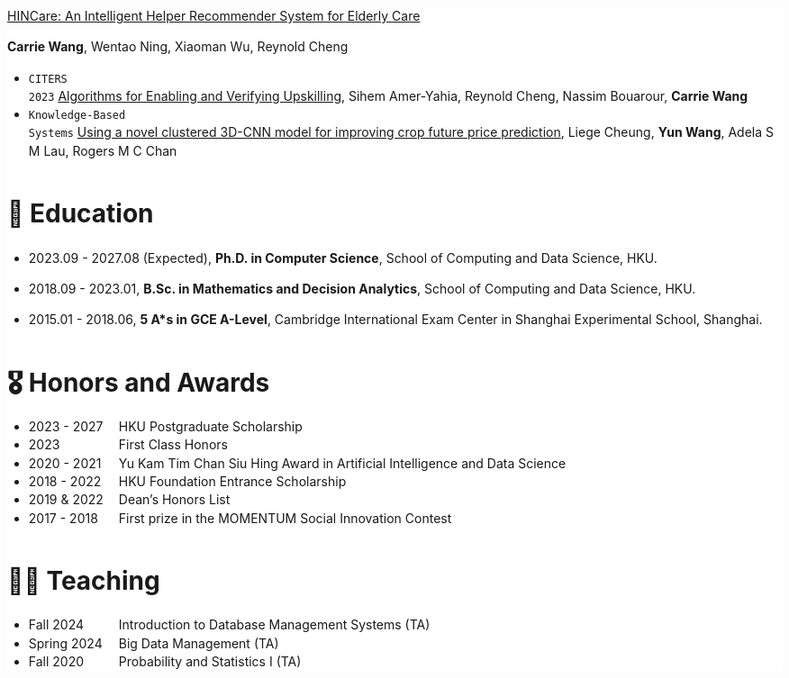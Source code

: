 <div class='paper-box-text' markdown="1">

[HINCare: An Intelligent Helper Recommender System for Elderly Care](files/WWW2024-HINCare.pdf)

**Carrie Wang**, Wentao Ning, Xiaoman Wu, Reynold Cheng

[//]: # ([**Project**]&#40;https://scholar.google.com/citations?view_op=view_citation&hl=zh-CN&user=DhtAFkwAAAAJ&citation_for_view=DhtAFkwAAAAJ:ALROH1vI_8AC&#41; <strong><span class='show_paper_citations' data='DhtAFkwAAAAJ:ALROH1vI_8AC'></span></strong>)

[//]: # (- Lorem ipsum dolor sit amet, consectetur adipiscing elit. Vivamus ornare aliquet ipsum, ac tempus justo dapibus sit amet. )
</div>
</div>

- <code class="language-plaintext highlighter-rouge">CITERS 2023</code> [Algorithms for Enabling and Verifying Upskilling](), Sihem Amer-Yahia, Reynold Cheng, Nassim Bouarour, **Carrie Wang**
- <code class="language-plaintext highlighter-rouge">Knowledge-Based Systems</code> [Using a novel clustered 3D-CNN model for improving crop future price prediction](https://www.sciencedirect.com/science/article/pii/S0950705122012291), Liege Cheung, **Yun Wang**, Adela S M Lau, Rogers M C Chan

# 📖 Education

- 2023.09 - 2027.08 (Expected), **Ph.D. in Computer Science**, School of Computing and Data Science, HKU.

- 2018.09 - 2023.01, **B.Sc. in Mathematics and Decision Analytics**, School of Computing and Data Science, HKU.

- 2015.01 - 2018.06, **5 A*s in GCE A-Level**, Cambridge International Exam Center in Shanghai Experimental School, Shanghai. 


# 🎖 Honors and Awards
<ul>
  <li><div style="display: flex;"><div style="width: 100px;">2023 - 2027</div><div>HKU Postgraduate Scholarship</div></div></li>
  <li><div style="display: flex;"><div style="width: 100px;">2023</div><div>First Class Honors</div></div></li>
  <li><div style="display: flex;"><div style="width: 100px;">2020 - 2021</div><div>Yu Kam Tim Chan Siu Hing Award in Artificial Intelligence and Data Science</div></div></li>
  <li><div style="display: flex;"><div style="width: 100px;">2018 - 2022</div><div>HKU Foundation Entrance Scholarship</div></div></li>
  <li><div style="display: flex;"><div style="width: 100px;">2019 & 2022</div><div>Dean’s Honors List</div></div></li>
  <li><div style="display: flex;"><div style="width: 100px;">2017 - 2018</div><div>First prize in the MOMENTUM Social Innovation Contest</div></div></li>
</ul>

[//]: # (# 🎖 Honors and Awards)

[//]: # (- *2023 - 2027* HKU Postgraduate Scholarship)

[//]: # (- *2023* Dean’s Honors List)

[//]: # (- *2020 - 2021* Yu Kam Tim Chan Siu Hing Award in Artificial Intelligence and Data Science)

[//]: # (- *2018 - 2022* HKU Foundation Entrance Scholarship)

[//]: # (- *2019 & 2022* Dean’s Honors List)

[//]: # (- *2017 - 2018* First prize in the MOMENTUM Social Innovation Contest )

[//]: # ()

[//]: # (# 💬 Invited Talks)

[//]: # (- *2021.06*, Lorem ipsum dolor sit amet, consectetur adipiscing elit. Vivamus ornare aliquet ipsum, ac tempus justo dapibus sit amet. )

[//]: # (- *2021.03*, Lorem ipsum dolor sit amet, consectetur adipiscing elit. Vivamus ornare aliquet ipsum, ac tempus justo dapibus sit amet.  \| [\[video\]]&#40;https://github.com/&#41;)

[//]: # (# 💻 Internship)

[//]: # (- *2019.05 - 2020.02*, [Lorem]&#40;https://github.com/&#41;, China.)

# 👩‍🏫 Teaching
<ul>
  <li><div style="display: flex;"><div style="width: 100px;">Fall 2024</div><div>Introduction to Database Management Systems (TA)</div></div></li>
  <li><div style="display: flex;"><div style="width: 100px;">Spring 2024</div><div>Big Data Management (TA)</div></div></li>
  <li><div style="display: flex;"><div style="width: 100px;">Fall 2020</div><div>Probability and Statistics I (TA)</div></div></li>
</ul>